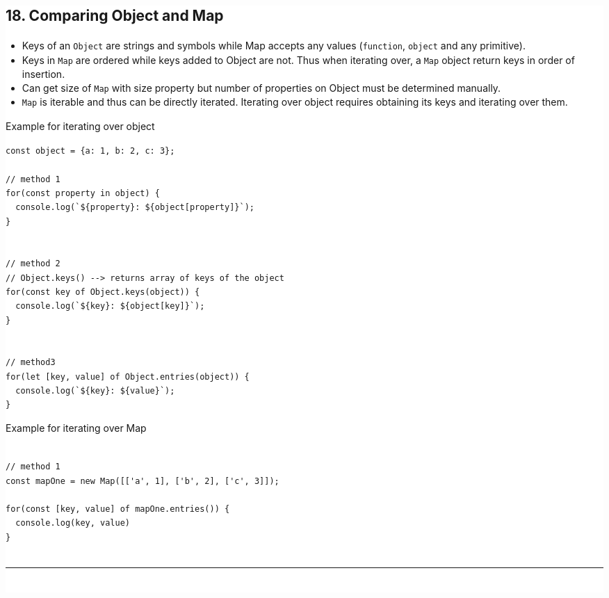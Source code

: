 
## 18. Comparing Object and Map
- Keys of an `Object` are strings and symbols while Map accepts any values (`function`, `object` and any primitive).
- Keys in `Map` are ordered while keys added to Object are not. Thus when iterating over, a `Map` object return keys
in order of insertion.
- Can get size of `Map` with size property but number of properties on Object must be determined manually.
- `Map` is iterable and thus can be directly iterated. Iterating over object requires obtaining its keys and iterating over them.

Example for iterating over object

```
const object = {a: 1, b: 2, c: 3};

// method 1
for(const property in object) {
  console.log(`${property}: ${object[property]}`);
}


// method 2
// Object.keys() --> returns array of keys of the object
for(const key of Object.keys(object)) {
  console.log(`${key}: ${object[key]}`);
}


// method3
for(let [key, value] of Object.entries(object)) {
  console.log(`${key}: ${value}`);
}

```

Example for iterating over Map

```

// method 1
const mapOne = new Map([['a', 1], ['b', 2], ['c', 3]]);

for(const [key, value] of mapOne.entries()) {
  console.log(key, value)
}


```

<hr>
<br>
